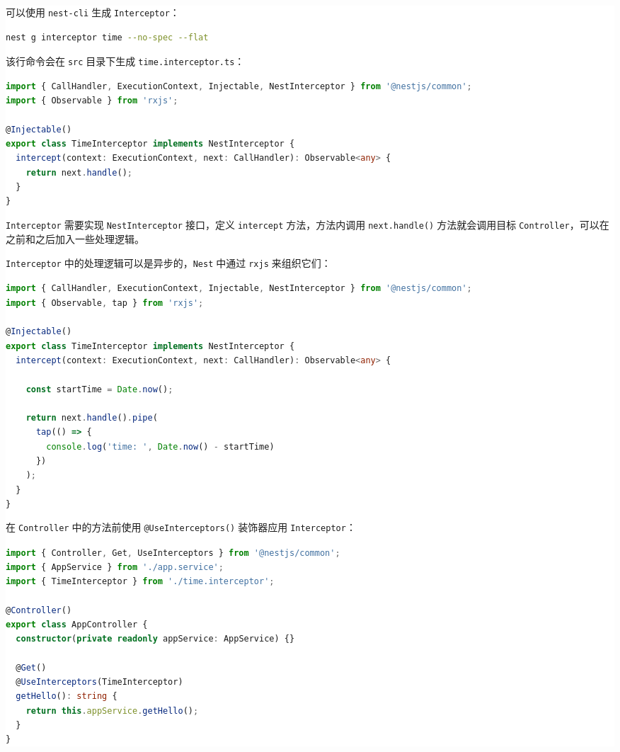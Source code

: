可以使用 `nest-cli` 生成 `Interceptor`：

~~~bash
nest g interceptor time --no-spec --flat
~~~

该行命令会在 `src` 目录下生成 `time.interceptor.ts`：

~~~typescript
import { CallHandler, ExecutionContext, Injectable, NestInterceptor } from '@nestjs/common';
import { Observable } from 'rxjs';

@Injectable()
export class TimeInterceptor implements NestInterceptor {
  intercept(context: ExecutionContext, next: CallHandler): Observable<any> {
    return next.handle();
  }
}
~~~

`Interceptor` 需要实现 `NestInterceptor` 接口，定义 `intercept` 方法，方法内调用 `next.handle()` 方法就会调用目标 `Controller`，可以在之前和之后加入一些处理逻辑。

`Interceptor` 中的处理逻辑可以是异步的，`Nest` 中通过 `rxjs` 来组织它们：

~~~typescript
import { CallHandler, ExecutionContext, Injectable, NestInterceptor } from '@nestjs/common';
import { Observable, tap } from 'rxjs';

@Injectable()
export class TimeInterceptor implements NestInterceptor {
  intercept(context: ExecutionContext, next: CallHandler): Observable<any> {

    const startTime = Date.now();

    return next.handle().pipe(
      tap(() => {
        console.log('time: ', Date.now() - startTime)
      })
    );
  }
}
~~~

在 `Controller` 中的方法前使用 `@UseInterceptors()` 装饰器应用 `Interceptor`：

~~~typescript
import { Controller, Get, UseInterceptors } from '@nestjs/common';
import { AppService } from './app.service';
import { TimeInterceptor } from './time.interceptor';

@Controller()
export class AppController {
  constructor(private readonly appService: AppService) {}

  @Get()
  @UseInterceptors(TimeInterceptor)
  getHello(): string {
    return this.appService.getHello();
  }
}
~~~
